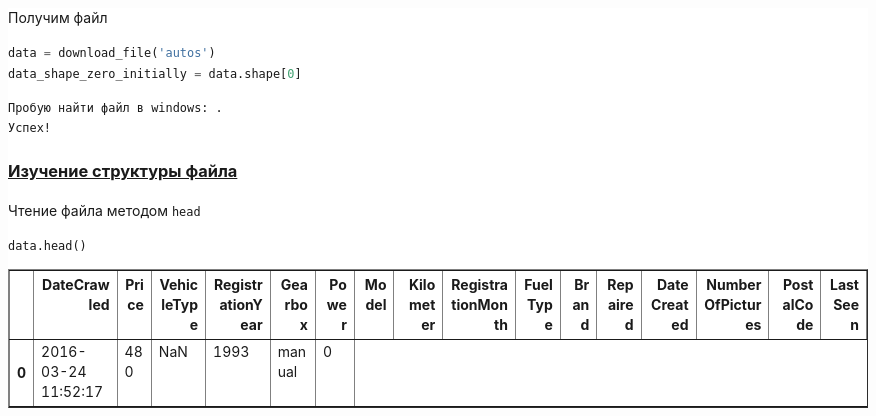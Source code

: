 Получим файл


```python
data = download_file('autos')
data_shape_zero_initially = data.shape[0]
```

    Пробую найти файл в windows: .
    Успех!
    

<a id='my_section_3'></a>
### [Изучение структуры файла](#content_3)

Чтение файла методом `head`


```python
data.head()
```




<div>
<style scoped>
    .dataframe tbody tr th:only-of-type {
        vertical-align: middle;
    }

    .dataframe tbody tr th {
        vertical-align: top;
    }

    .dataframe thead th {
        text-align: right;
    }
</style>
<table border="1" class="dataframe">
  <thead>
    <tr style="text-align: right;">
      <th></th>
      <th>DateCrawled</th>
      <th>Price</th>
      <th>VehicleType</th>
      <th>RegistrationYear</th>
      <th>Gearbox</th>
      <th>Power</th>
      <th>Model</th>
      <th>Kilometer</th>
      <th>RegistrationMonth</th>
      <th>FuelType</th>
      <th>Brand</th>
      <th>Repaired</th>
      <th>DateCreated</th>
      <th>NumberOfPictures</th>
      <th>PostalCode</th>
      <th>LastSeen</th>
    </tr>
  </thead>
  <tbody>
    <tr>
      <th>0</th>
      <td>2016-03-24 11:52:17</td>
      <td>480</td>
      <td>NaN</td>
      <td>1993</td>
      <td>manual</td>
      <td>0</td>